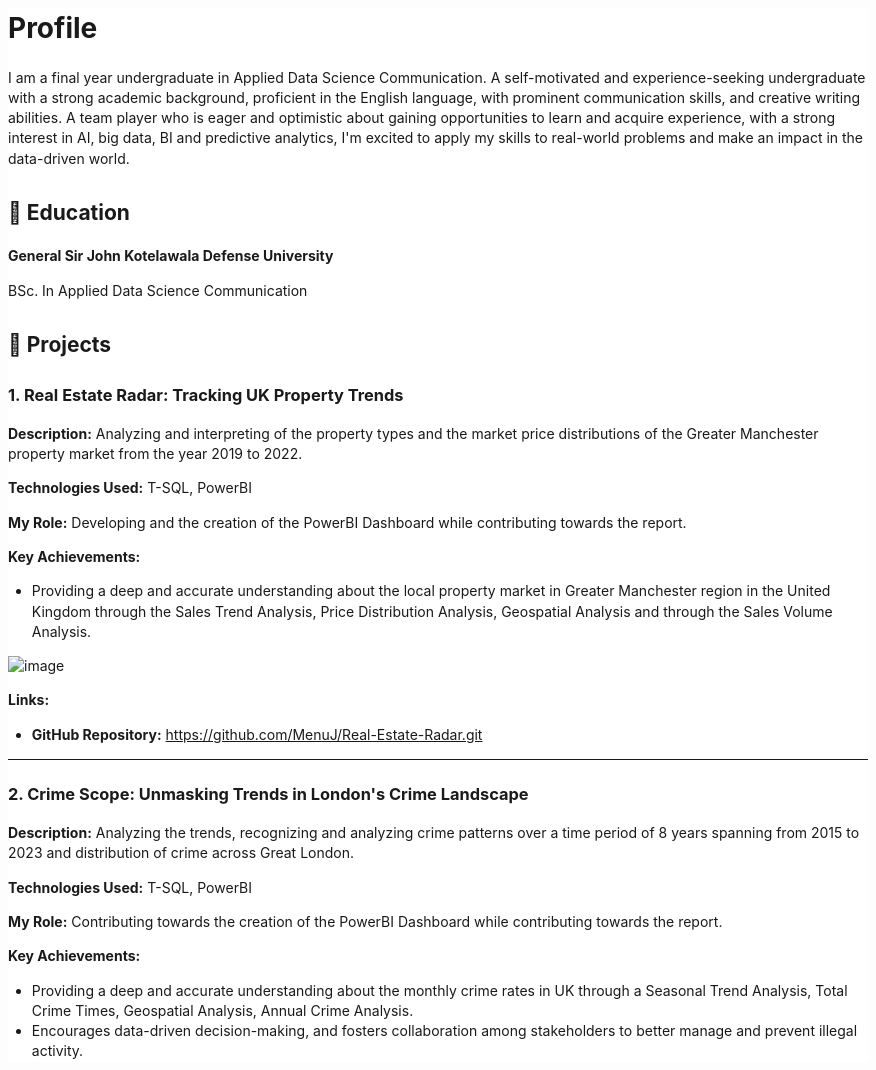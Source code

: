 # Profile

 I am a final year undergraduate in Applied Data Science Communication. A self-motivated and experience-seeking undergraduate with a strong academic background, proficient in the English language, with prominent communication skills, and creative writing abilities. A team player who is eager and optimistic about gaining opportunities to learn and acquire experience, with a strong interest in AI, big data, BI and predictive analytics, I'm excited to apply my skills to real-world problems and make an impact in the data-driven world. 

## 📖 Education

**General Sir John Kotelawala Defense University**

BSc. In Applied Data Science Communication

## 🚀 Projects

### 1. Real Estate Radar: Tracking UK Property Trends

**Description:** Analyzing and interpreting of the property types and the market price distributions of the Greater Manchester property market from the year 2019 to 2022.

**Technologies Used:** T-SQL, PowerBI

**My Role:** Developing and the creation of the PowerBI Dashboard while contributing towards the report.

**Key Achievements:**
* Providing a deep and accurate understanding about the local property market in Greater Manchester region in the United Kingdom through the Sales Trend Analysis, Price Distribution Analysis, Geospatial Analysis and through the Sales Volume Analysis.

![image](https://github.com/user-attachments/assets/477e0814-81a2-4e0b-bd5e-20c6056b82ff)

**Links:**
* **GitHub Repository:** https://github.com/MenuJ/Real-Estate-Radar.git


---

### 2. Crime Scope: Unmasking Trends in London's Crime Landscape

**Description:** Analyzing the trends, recognizing and analyzing crime patterns over a time period of 8 years spanning from 2015 to 2023 and distribution of crime across Great London.

**Technologies Used:** T-SQL, PowerBI

**My Role:** Contributing towards the creation of the PowerBI Dashboard while contributing towards the report.

**Key Achievements:**
* Providing a deep and accurate understanding about the monthly crime rates in UK through a Seasonal Trend Analysis, Total Crime Times, Geospatial Analysis, Annual Crime Analysis.
* Encourages data-driven decision-making, and fosters collaboration among stakeholders to better manage and prevent illegal activity. 
